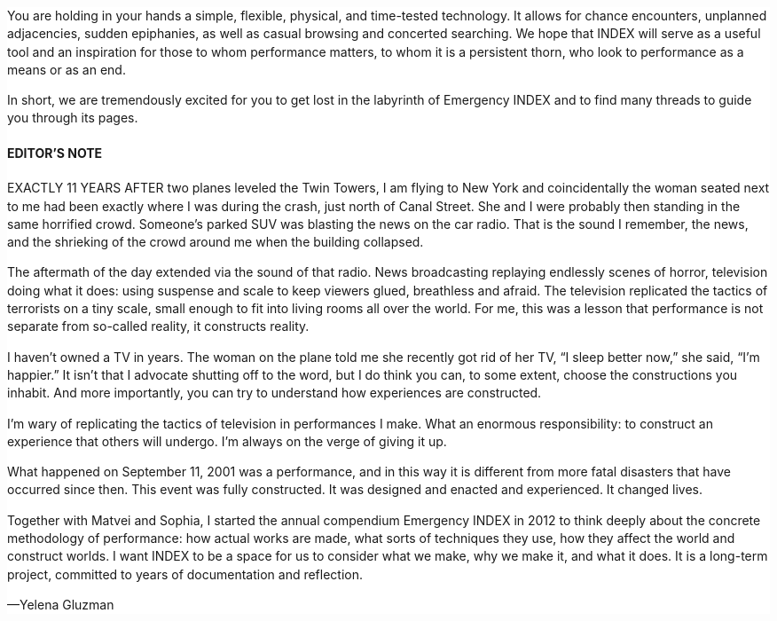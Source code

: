 You are holding in your hands a simple, flexible, physical, and time-tested technology. It allows for chance encounters, unplanned adjacencies, sudden epiphanies, as well as casual browsing and concerted searching. We hope that INDEX will serve as a useful tool and an inspiration for those to whom performance matters, to whom it is a persistent thorn, who look to performance as a means or as an end.

In short, we are tremendously excited for you to get lost in the labyrinth of Emergency INDEX and to find many threads to guide you through its pages.

#### EDITOR’S NOTE

EXACTLY 11 YEARS AFTER two planes leveled the Twin Towers, I am flying to New York and coincidentally the woman seated next to me had been exactly where I was during the crash, just north of Canal Street. She and I were probably then standing in the same horrified crowd. Someone’s parked SUV was blasting the news on the car radio. That is the sound I remember, the news, and the shrieking of the crowd around me when the building collapsed.

The aftermath of the day extended via the sound of that radio. News broadcasting replaying endlessly scenes of horror, television doing what it does: using suspense and scale to keep viewers glued, breathless and afraid. The television replicated the tactics of terrorists on a tiny scale, small enough to fit into living rooms all over the world. For me, this was a lesson that performance is not separate from so-called reality, it constructs reality.

I haven’t owned a TV in years. The woman on the plane told me she recently got rid of her TV, “I sleep better now,” she said, “I’m happier.” It isn’t that I advocate shutting off to the word, but I do think you can, to some extent, choose the constructions you inhabit. And more importantly, you can try to understand how experiences are constructed.

I’m wary of replicating the tactics of television in performances I make. What an enormous responsibility: to construct an experience that others will undergo. I’m always on the verge of giving it up.

What happened on September 11, 2001 was a performance, and in this way it is different from more fatal disasters that have occurred since then. This event was fully constructed. It was designed and enacted and experienced. It changed lives.

Together with Matvei and Sophia, I started the annual compendium Emergency INDEX in 2012 to think deeply about the concrete methodology of performance: how actual works are made, what sorts of techniques they use, how they affect the world and construct worlds. I want INDEX to be a space for us to consider what we make, why we make it, and what it does. It is a long-term project, committed to years of documentation and reflection.

—Yelena Gluzman
